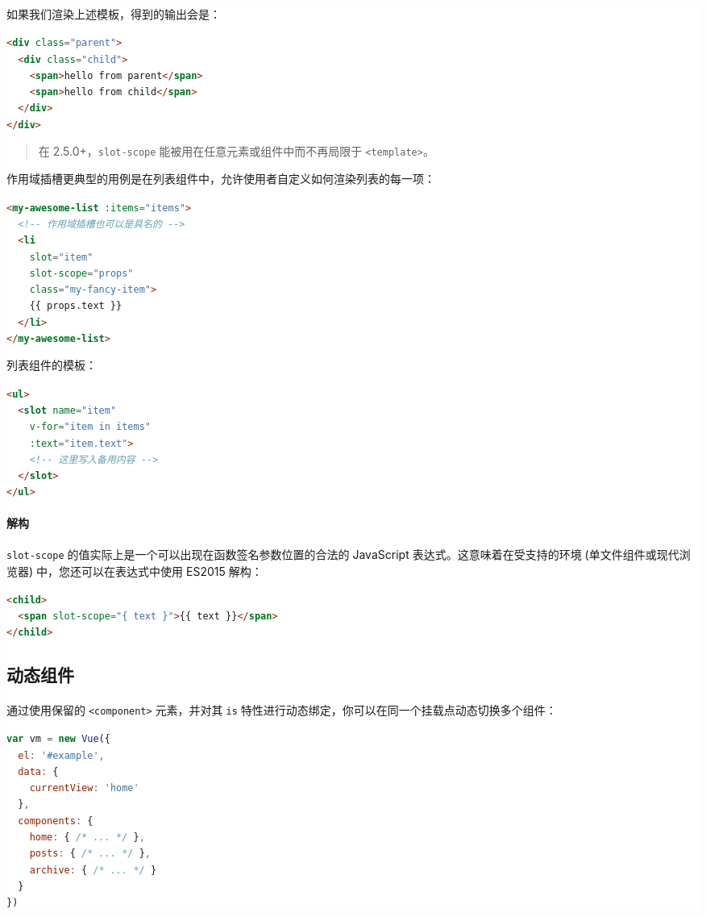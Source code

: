 如果我们渲染上述模板，得到的输出会是：

``` html
<div class="parent">
  <div class="child">
    <span>hello from parent</span>
    <span>hello from child</span>
  </div>
</div>
```

> 在 2.5.0+，`slot-scope` 能被用在任意元素或组件中而不再局限于 `<template>`。

作用域插槽更典型的用例是在列表组件中，允许使用者自定义如何渲染列表的每一项：

``` html
<my-awesome-list :items="items">
  <!-- 作用域插槽也可以是具名的 -->
  <li
    slot="item"
    slot-scope="props"
    class="my-fancy-item">
    {{ props.text }}
  </li>
</my-awesome-list>
```

列表组件的模板：

``` html
<ul>
  <slot name="item"
    v-for="item in items"
    :text="item.text">
    <!-- 这里写入备用内容 -->
  </slot>
</ul>
```

#### 解构

`slot-scope` 的值实际上是一个可以出现在函数签名参数位置的合法的 JavaScript 表达式。这意味着在受支持的环境 (单文件组件或现代浏览器) 中，您还可以在表达式中使用 ES2015 解构：

``` html
<child>
  <span slot-scope="{ text }">{{ text }}</span>
</child>
```

## 动态组件

通过使用保留的 `<component>` 元素，并对其 `is` 特性进行动态绑定，你可以在同一个挂载点动态切换多个组件：

``` js
var vm = new Vue({
  el: '#example',
  data: {
    currentView: 'home'
  },
  components: {
    home: { /* ... */ },
    posts: { /* ... */ },
    archive: { /* ... */ }
  }
})
```
